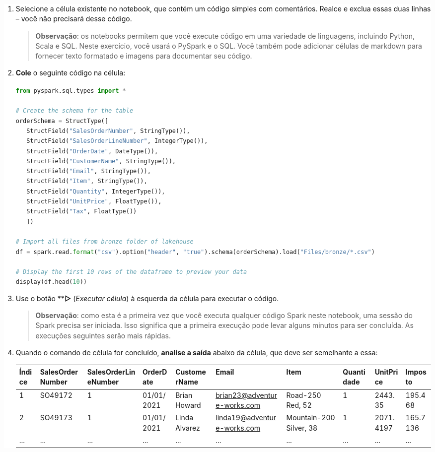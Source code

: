 1. Selecione a célula existente no notebook, que contém um código simples com comentários. Realce e exclua essas duas linhas – você não precisará desse código.

   > **Observação**: os notebooks permitem que você execute código em uma variedade de linguagens, incluindo Python, Scala e SQL. Neste exercício, você usará o PySpark e o SQL. Você também pode adicionar células de markdown para fornecer texto formatado e imagens para documentar seu código.

1. **Cole** o seguinte código na célula:

    ```python
   from pyspark.sql.types import *
    
   # Create the schema for the table
   orderSchema = StructType([
       StructField("SalesOrderNumber", StringType()),
       StructField("SalesOrderLineNumber", IntegerType()),
       StructField("OrderDate", DateType()),
       StructField("CustomerName", StringType()),
       StructField("Email", StringType()),
       StructField("Item", StringType()),
       StructField("Quantity", IntegerType()),
       StructField("UnitPrice", FloatType()),
       StructField("Tax", FloatType())
       ])
    
   # Import all files from bronze folder of lakehouse
   df = spark.read.format("csv").option("header", "true").schema(orderSchema).load("Files/bronze/*.csv")
    
   # Display the first 10 rows of the dataframe to preview your data
   display(df.head(10))
    ```

1. Use o botão ****&#9655;** (*Executar célula*) à esquerda da célula para executar o código.

    > **Observação**: como esta é a primeira vez que você executa qualquer código Spark neste notebook, uma sessão do Spark precisa ser iniciada. Isso significa que a primeira execução pode levar alguns minutos para ser concluída. As execuções seguintes serão mais rápidas.

1. Quando o comando de célula for concluído, **analise a saída** abaixo da célula, que deve ser semelhante a essa:

    | Índice | SalesOrderNumber | SalesOrderLineNumber | OrderDate | CustomerName | Email | Item | Quantidade | UnitPrice | Imposto |
    | -- | -- | -- | -- | -- | -- | -- | -- | -- | -- |
    | 1 | SO49172 | 1 | 01/01/2021 | Brian Howard | brian23@adventure-works.com | Road-250 Red, 52 | 1 | 2443.35 | 195.468 |
    | 2 |  SO49173 | 1 | 01/01/2021 | Linda Alvarez | linda19@adventure-works.com | Mountain-200 Silver, 38 | 1 | 2071.4197 | 165.7136 |
    | ... | ... | ... | ... | ... | ... | ... | ... | ... | ... |
